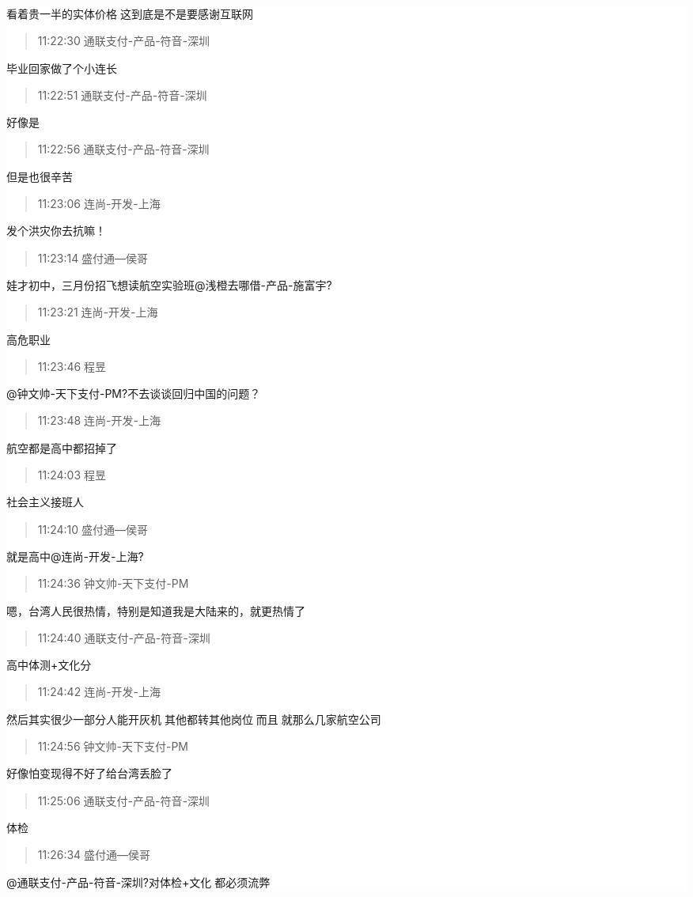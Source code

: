 看着贵一半的实体价格 这到底是不是要感谢互联网  
   
> 11:22:30  通联支付-产品-符音-深圳  
   
毕业回家做了个小连长  
   
> 11:22:51  通联支付-产品-符音-深圳  
   
好像是  
   
> 11:22:56  通联支付-产品-符音-深圳  
   
但是也很辛苦  
   
> 11:23:06  连尚-开发-上海  
   
发个洪灾你去抗嘛！  
   
> 11:23:14  盛付通—侯哥  
   
娃才初中，三月份招飞想读航空实验班@浅橙去哪借-产品-施富宇?  
   
> 11:23:21  连尚-开发-上海  
   
高危职业  
   
> 11:23:46  程昱  
   
@钟文帅-天下支付-PM?不去谈谈回归中国的问题？  
   
> 11:23:48  连尚-开发-上海  
   
航空都是高中都招掉了  
   
> 11:24:03  程昱  
   
社会主义接班人  
   
> 11:24:10  盛付通—侯哥  
   
就是高中@连尚-开发-上海?  
   
> 11:24:36  钟文帅-天下支付-PM  
   
嗯，台湾人民很热情，特别是知道我是大陆来的，就更热情了  
   
> 11:24:40  通联支付-产品-符音-深圳  
   
高中体测+文化分  
   
> 11:24:42  连尚-开发-上海  
   
然后其实很少一部分人能开灰机 其他都转其他岗位 而且 就那么几家航空公司   
   
> 11:24:56  钟文帅-天下支付-PM  
   
好像怕变现得不好了给台湾丢脸了  
   
> 11:25:06  通联支付-产品-符音-深圳  
   
体检  
   
> 11:26:34  盛付通—侯哥  
   
@通联支付-产品-符音-深圳?对体检+文化 都必须流弊  
   